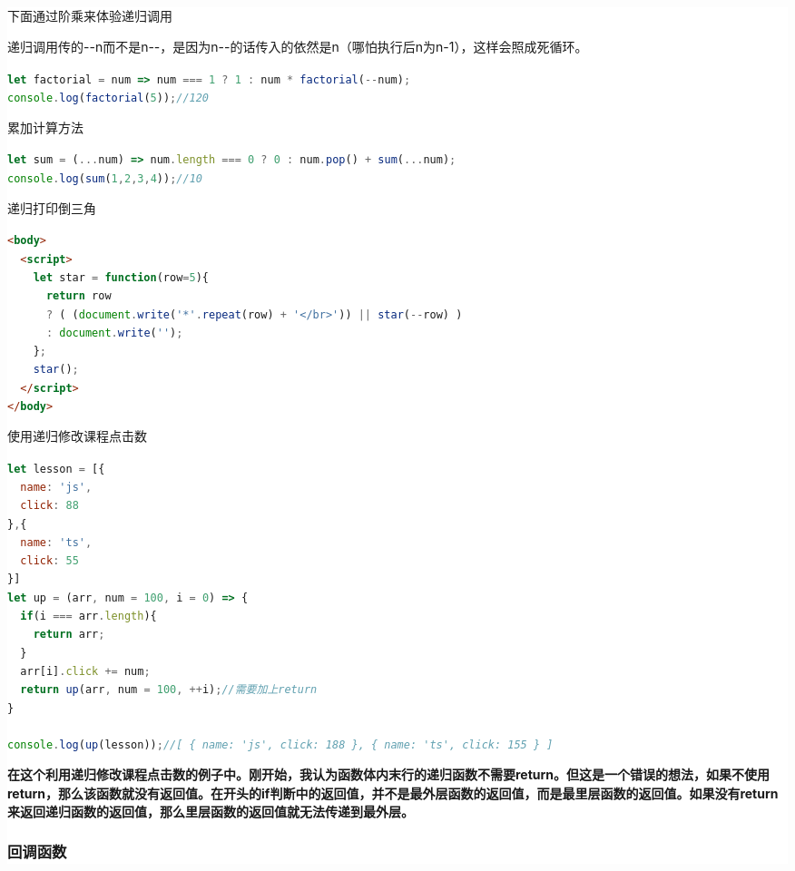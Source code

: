 下面通过阶乘来体验递归调用

递归调用传的--n而不是n--，是因为n--的话传入的依然是n（哪怕执行后n为n-1），这样会照成死循环。

```js
let factorial = num => num === 1 ? 1 : num * factorial(--num);
console.log(factorial(5));//120
```

累加计算方法

```js
let sum = (...num) => num.length === 0 ? 0 : num.pop() + sum(...num);
console.log(sum(1,2,3,4));//10
```

递归打印倒三角

```html
<body>
  <script>
    let star = function(row=5){
      return row 
      ? ( (document.write('*'.repeat(row) + '</br>')) || star(--row) )
      : document.write('');
    };
    star();
  </script>
</body>
```

使用递归修改课程点击数

```js
let lesson = [{
  name: 'js',
  click: 88
},{
  name: 'ts',
  click: 55
}]
let up = (arr, num = 100, i = 0) => {
  if(i === arr.length){
    return arr;
  }
  arr[i].click += num;
  return up(arr, num = 100, ++i);//需要加上return
}

console.log(up(lesson));//[ { name: 'js', click: 188 }, { name: 'ts', click: 155 } ]
```

**在这个利用递归修改课程点击数的例子中。刚开始，我认为函数体内末行的递归函数不需要return。但这是一个错误的想法，如果不使用return，那么该函数就没有返回值。在开头的if判断中的返回值，并不是最外层函数的返回值，而是最里层函数的返回值。如果没有return来返回递归函数的返回值，那么里层函数的返回值就无法传递到最外层。**



### 回调函数
